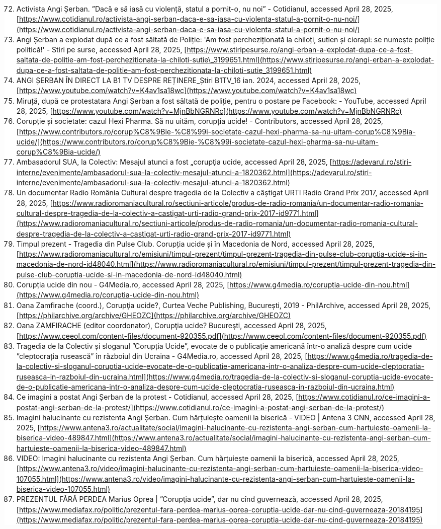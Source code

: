 72. Activista Angi Șerban. ”Dacă e să iasă cu violență, statul a pornit-o, nu noi” \- Cotidianul, accessed April 28, 2025, [https://www.cotidianul.ro/activista-angi-serban-daca-e-sa-iasa-cu-violenta-statul-a-pornit-o-nu-noi/](https://www.cotidianul.ro/activista-angi-serban-daca-e-sa-iasa-cu-violenta-statul-a-pornit-o-nu-noi/)
73. Angi Șerban a explodat după ce a fost săltată de Poliție: 'Am fost percheziționată la chiloți, sutien și ciorapi: se numește poliție politică\!' \- Stiri pe surse, accessed April 28, 2025, [https://www.stiripesurse.ro/angi-erban-a-explodat-dupa-ce-a-fost-saltata-de-politie-am-fost-perchezitionata-la-chiloti-sutie\_3199651.html](https://www.stiripesurse.ro/angi-erban-a-explodat-dupa-ce-a-fost-saltata-de-politie-am-fost-perchezitionata-la-chiloti-sutie_3199651.html)
74. ANGI ȘERBAN ÎN DIRECT LA B1 TV DESPRE REȚINERE\_Știri B1TV\_16 ian. 2024, accessed April 28, 2025, [https://www.youtube.com/watch?v=K4av1sa18wc](https://www.youtube.com/watch?v=K4av1sa18wc)
75. Miruță, după ce protestatara Angi Șerban a fost săltată de poliție, pentru o postare pe Facebook: \- YouTube, accessed April 28, 2025, [https://www.youtube.com/watch?v=MjnBbNGRNRc](https://www.youtube.com/watch?v=MjnBbNGRNRc)
76. Corupție și societate: cazul Hexi Pharma. Să nu uităm, corupția ucide\! \- Contributors, accessed April 28, 2025, [https://www.contributors.ro/corup%C8%9Bie-%C8%99i-societate-cazul-hexi-pharma-sa-nu-uitam-corup%C8%9Bia-ucide/](https://www.contributors.ro/corup%C8%9Bie-%C8%99i-societate-cazul-hexi-pharma-sa-nu-uitam-corup%C8%9Bia-ucide/)
77. Ambasadorul SUA, la Colectiv: Mesajul atunci a fost „corupţia ucide, accessed April 28, 2025, [https://adevarul.ro/stiri-interne/evenimente/ambasadorul-sua-la-colectiv-mesajul-atunci-a-1820362.html](https://adevarul.ro/stiri-interne/evenimente/ambasadorul-sua-la-colectiv-mesajul-atunci-a-1820362.html)
78. Un documentar Radio România Cultural despre tragedia de la Colectiv a câștigat URTI Radio Grand Prix 2017, accessed April 28, 2025, [https://www.radioromaniacultural.ro/sectiuni-articole/produs-de-radio-romania/un-documentar-radio-romania-cultural-despre-tragedia-de-la-colectiv-a-castigat-urti-radio-grand-prix-2017-id9771.html](https://www.radioromaniacultural.ro/sectiuni-articole/produs-de-radio-romania/un-documentar-radio-romania-cultural-despre-tragedia-de-la-colectiv-a-castigat-urti-radio-grand-prix-2017-id9771.html)
79. Timpul prezent \- Tragedia din Pulse Club. Corupția ucide și în Macedonia de Nord, accessed April 28, 2025, [https://www.radioromaniacultural.ro/emisiuni/timpul-prezent/timpul-prezent-tragedia-din-pulse-club-coruptia-ucide-si-in-macedonia-de-nord-id48040.html](https://www.radioromaniacultural.ro/emisiuni/timpul-prezent/timpul-prezent-tragedia-din-pulse-club-coruptia-ucide-si-in-macedonia-de-nord-id48040.html)
80. Corupția ucide din nou \- G4Media.ro, accessed April 28, 2025, [https://www.g4media.ro/coruptia-ucide-din-nou.html](https://www.g4media.ro/coruptia-ucide-din-nou.html)
81. Oana Zamfirache (coord.), Corupţia ucide?, Curtea Veche Publishing, București, 2019 \- PhilArchive, accessed April 28, 2025, [https://philarchive.org/archive/GHEOZC](https://philarchive.org/archive/GHEOZC)
82. Oana ZAMFIRACHE (editor coordonator), Corupţia ucide? Bucureşti, accessed April 28, 2025, [https://www.ceeol.com/content-files/document-920355.pdf](https://www.ceeol.com/content-files/document-920355.pdf)
83. Tragedia de la Colectiv și sloganul ”Corupția Ucide”, evocate de o publicație americană într-o analiză despre cum ucide ”cleptocrația rusească” în războiul din Ucraina \- G4Media.ro, accessed April 28, 2025, [https://www.g4media.ro/tragedia-de-la-colectiv-si-sloganul-coruptia-ucide-evocate-de-o-publicatie-americana-intr-o-analiza-despre-cum-ucide-cleptocratia-ruseasca-in-razboiul-din-ucraina.html](https://www.g4media.ro/tragedia-de-la-colectiv-si-sloganul-coruptia-ucide-evocate-de-o-publicatie-americana-intr-o-analiza-despre-cum-ucide-cleptocratia-ruseasca-in-razboiul-din-ucraina.html)
84. Ce imagini a postat Angi Șerban de la protest \- Cotidianul, accessed April 28, 2025, [https://www.cotidianul.ro/ce-imagini-a-postat-angi-serban-de-la-protest/](https://www.cotidianul.ro/ce-imagini-a-postat-angi-serban-de-la-protest/)
85. Imagini halucinante cu rezistenta Angi Șerban. Cum hărțuiește oamenii la biserică \- VIDEO | Antena 3 CNN, accessed April 28, 2025, [https://www.antena3.ro/actualitate/social/imagini-halucinante-cu-rezistenta-angi-serban-cum-hartuieste-oamenii-la-biserica-video-489847.html](https://www.antena3.ro/actualitate/social/imagini-halucinante-cu-rezistenta-angi-serban-cum-hartuieste-oamenii-la-biserica-video-489847.html)
86. VIDEO: Imagini halucinante cu rezistenta Angi Șerban. Cum hărțuiește oamenii la biserică, accessed April 28, 2025, [https://www.antena3.ro/video/imagini-halucinante-cu-rezistenta-angi-serban-cum-hartuieste-oamenii-la-biserica-video-107055.html](https://www.antena3.ro/video/imagini-halucinante-cu-rezistenta-angi-serban-cum-hartuieste-oamenii-la-biserica-video-107055.html)
87. PREZENTUL FĂRĂ PERDEA Marius Oprea | ”Corupţia ucide”, dar nu cînd guvernează, accessed April 28, 2025, [https://www.mediafax.ro/politic/prezentul-fara-perdea-marius-oprea-coruptia-ucide-dar-nu-cind-guverneaza-20184195](https://www.mediafax.ro/politic/prezentul-fara-perdea-marius-oprea-coruptia-ucide-dar-nu-cind-guverneaza-20184195)